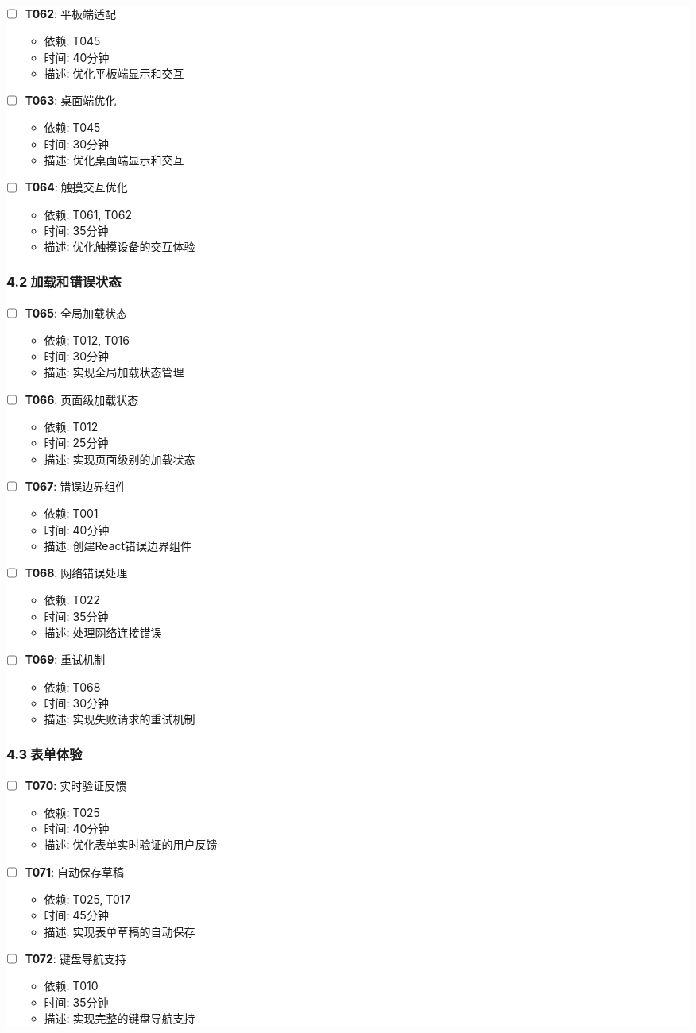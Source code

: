 - [ ] **T062**: 平板端适配
  - 依赖: T045
  - 时间: 40分钟
  - 描述: 优化平板端显示和交互

- [ ] **T063**: 桌面端优化
  - 依赖: T045
  - 时间: 30分钟
  - 描述: 优化桌面端显示和交互

- [ ] **T064**: 触摸交互优化
  - 依赖: T061, T062
  - 时间: 35分钟
  - 描述: 优化触摸设备的交互体验

### 4.2 加载和错误状态
- [ ] **T065**: 全局加载状态
  - 依赖: T012, T016
  - 时间: 30分钟
  - 描述: 实现全局加载状态管理

- [ ] **T066**: 页面级加载状态
  - 依赖: T012
  - 时间: 25分钟
  - 描述: 实现页面级别的加载状态

- [ ] **T067**: 错误边界组件
  - 依赖: T001
  - 时间: 40分钟
  - 描述: 创建React错误边界组件

- [ ] **T068**: 网络错误处理
  - 依赖: T022
  - 时间: 35分钟
  - 描述: 处理网络连接错误

- [ ] **T069**: 重试机制
  - 依赖: T068
  - 时间: 30分钟
  - 描述: 实现失败请求的重试机制

### 4.3 表单体验
- [ ] **T070**: 实时验证反馈
  - 依赖: T025
  - 时间: 40分钟
  - 描述: 优化表单实时验证的用户反馈

- [ ] **T071**: 自动保存草稿
  - 依赖: T025, T017
  - 时间: 45分钟
  - 描述: 实现表单草稿的自动保存

- [ ] **T072**: 键盘导航支持
  - 依赖: T010
  - 时间: 35分钟
  - 描述: 实现完整的键盘导航支持
